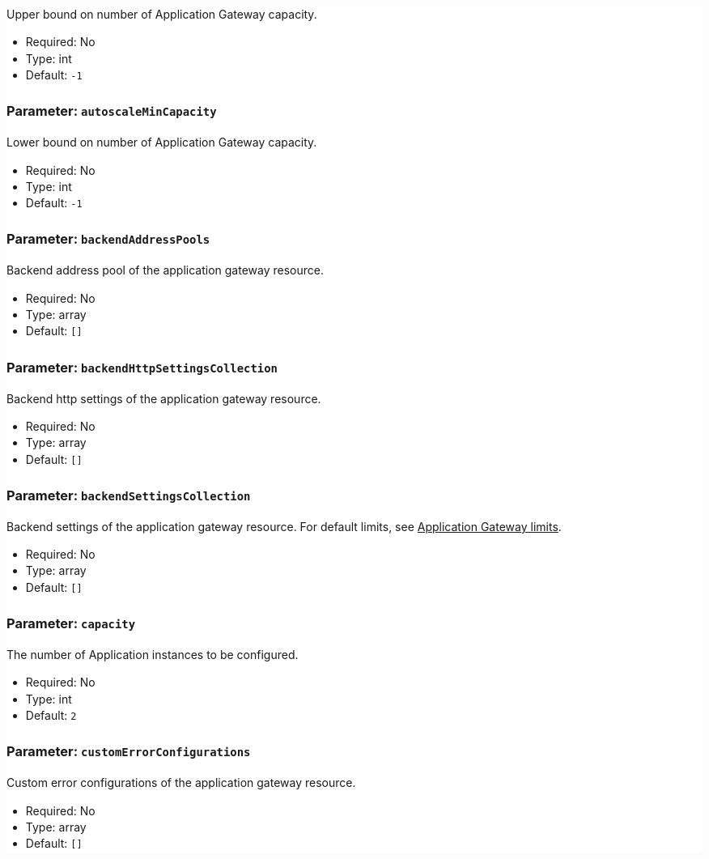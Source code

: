 Upper bound on number of Application Gateway capacity.

- Required: No
- Type: int
- Default: `-1`

### Parameter: `autoscaleMinCapacity`

Lower bound on number of Application Gateway capacity.

- Required: No
- Type: int
- Default: `-1`

### Parameter: `backendAddressPools`

Backend address pool of the application gateway resource.

- Required: No
- Type: array
- Default: `[]`

### Parameter: `backendHttpSettingsCollection`

Backend http settings of the application gateway resource.

- Required: No
- Type: array
- Default: `[]`

### Parameter: `backendSettingsCollection`

Backend settings of the application gateway resource. For default limits, see [Application Gateway limits](https://learn.microsoft.com/en-us/azure/azure-subscription-service-limits#application-gateway-limits).

- Required: No
- Type: array
- Default: `[]`

### Parameter: `capacity`

The number of Application instances to be configured.

- Required: No
- Type: int
- Default: `2`

### Parameter: `customErrorConfigurations`

Custom error configurations of the application gateway resource.

- Required: No
- Type: array
- Default: `[]`
